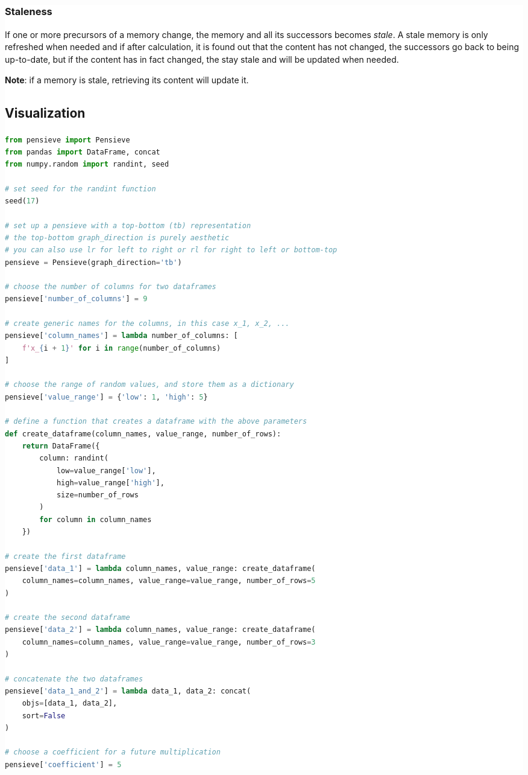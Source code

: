 ### Staleness
If one or more precursors of a memory change, the memory and all its successors becomes *stale*. 
A stale memory is only refreshed when needed and if after calculation, it is found out
that the content has not changed, the successors go back to being up-to-date, but if 
the content has in fact changed, the stay stale and will be updated when needed.

**Note**: if a memory is stale, retrieving its content will update it.

## Visualization

```python
from pensieve import Pensieve
from pandas import DataFrame, concat
from numpy.random import randint, seed

# set seed for the randint function
seed(17)

# set up a pensieve with a top-bottom (tb) representation
# the top-bottom graph_direction is purely aesthetic
# you can also use lr for left to right or rl for right to left or bottom-top
pensieve = Pensieve(graph_direction='tb')

# choose the number of columns for two dataframes
pensieve['number_of_columns'] = 9

# create generic names for the columns, in this case x_1, x_2, ...
pensieve['column_names'] = lambda number_of_columns: [
    f'x_{i + 1}' for i in range(number_of_columns)
]

# choose the range of random values, and store them as a dictionary 
pensieve['value_range'] = {'low': 1, 'high': 5}

# define a function that creates a dataframe with the above parameters
def create_dataframe(column_names, value_range, number_of_rows):
    return DataFrame({
        column: randint(
            low=value_range['low'], 
            high=value_range['high'], 
            size=number_of_rows
        )
        for column in column_names
    })

# create the first dataframe
pensieve['data_1'] = lambda column_names, value_range: create_dataframe(
    column_names=column_names, value_range=value_range, number_of_rows=5
)

# create the second dataframe
pensieve['data_2'] = lambda column_names, value_range: create_dataframe(
    column_names=column_names, value_range=value_range, number_of_rows=3
)

# concatenate the two dataframes
pensieve['data_1_and_2'] = lambda data_1, data_2: concat(
    objs=[data_1, data_2], 
    sort=False
)

# choose a coefficient for a future multiplication
pensieve['coefficient'] = 5
```